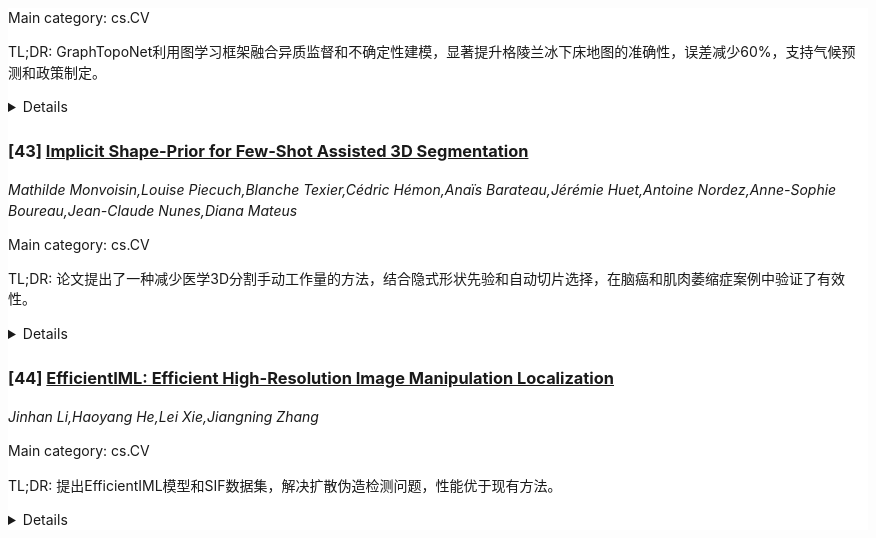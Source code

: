 Main category: cs.CV

TL;DR: GraphTopoNet利用图学习框架融合异质监督和不确定性建模，显著提升格陵兰冰下床地图的准确性，误差减少60%，支持气候预测和政策制定。


<details><summary>Details</summary></details>


### [43] [Implicit Shape-Prior for Few-Shot Assisted 3D Segmentation](https://arxiv.org/abs/2509.08580)
*Mathilde Monvoisin,Louise Piecuch,Blanche Texier,Cédric Hémon,Anaïs Barateau,Jérémie Huet,Antoine Nordez,Anne-Sophie Boureau,Jean-Claude Nunes,Diana Mateus*

Main category: cs.CV

TL;DR: 论文提出了一种减少医学3D分割手动工作量的方法，结合隐式形状先验和自动切片选择，在脑癌和肌肉萎缩症案例中验证了有效性。


<details><summary>Details</summary></details>


### [44] [EfficientIML: Efficient High-Resolution Image Manipulation Localization](https://arxiv.org/abs/2509.08583)
*Jinhan Li,Haoyang He,Lei Xie,Jiangning Zhang*

Main category: cs.CV

TL;DR: 提出EfficientIML模型和SIF数据集，解决扩散伪造检测问题，性能优于现有方法。


<details>
  <summary>Details</summary>
